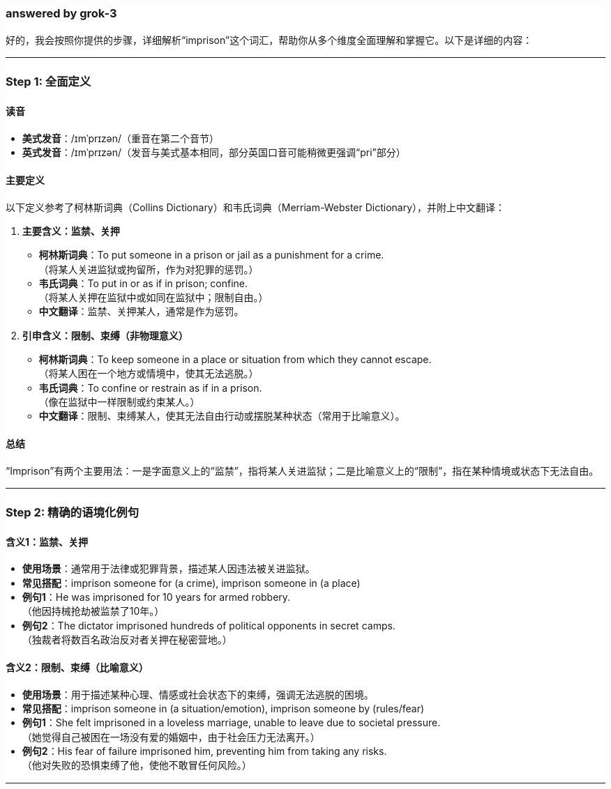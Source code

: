 ### answered by grok-3
好的，我会按照你提供的步骤，详细解析“imprison”这个词汇，帮助你从多个维度全面理解和掌握它。以下是详细的内容：

---

### Step 1: 全面定义

#### 读音
- **美式发音**：/ɪmˈprɪzən/（重音在第二个音节）
- **英式发音**：/ɪmˈprɪzən/（发音与美式基本相同，部分英国口音可能稍微更强调“pri”部分）

#### 主要定义
以下定义参考了柯林斯词典（Collins Dictionary）和韦氏词典（Merriam-Webster Dictionary），并附上中文翻译：

1. **主要含义：监禁、关押**
   - **柯林斯词典**：To put someone in a prison or jail as a punishment for a crime.  
     （将某人关进监狱或拘留所，作为对犯罪的惩罚。）
   - **韦氏词典**：To put in or as if in prison; confine.  
     （将某人关押在监狱中或如同在监狱中；限制自由。）
   - **中文翻译**：监禁、关押某人，通常是作为惩罚。

2. **引申含义：限制、束缚（非物理意义）**
   - **柯林斯词典**：To keep someone in a place or situation from which they cannot escape.  
     （将某人困在一个地方或情境中，使其无法逃脱。）
   - **韦氏词典**：To confine or restrain as if in a prison.  
     （像在监狱中一样限制或约束某人。）
   - **中文翻译**：限制、束缚某人，使其无法自由行动或摆脱某种状态（常用于比喻意义）。

#### 总结
“Imprison”有两个主要用法：一是字面意义上的“监禁”，指将某人关进监狱；二是比喻意义上的“限制”，指在某种情境或状态下无法自由。

---

### Step 2: 精确的语境化例句

#### 含义1：监禁、关押
- **使用场景**：通常用于法律或犯罪背景，描述某人因违法被关进监狱。
- **常见搭配**：imprison someone for (a crime), imprison someone in (a place)
- **例句1**：He was imprisoned for 10 years for armed robbery.  
  （他因持械抢劫被监禁了10年。）
- **例句2**：The dictator imprisoned hundreds of political opponents in secret camps.  
  （独裁者将数百名政治反对者关押在秘密营地。）

#### 含义2：限制、束缚（比喻意义）
- **使用场景**：用于描述某种心理、情感或社会状态下的束缚，强调无法逃脱的困境。
- **常见搭配**：imprison someone in (a situation/emotion), imprison someone by (rules/fear)
- **例句1**：She felt imprisoned in a loveless marriage, unable to leave due to societal pressure.  
  （她觉得自己被困在一场没有爱的婚姻中，由于社会压力无法离开。）
- **例句2**：His fear of failure imprisoned him, preventing him from taking any risks.  
  （他对失败的恐惧束缚了他，使他不敢冒任何风险。）

---
